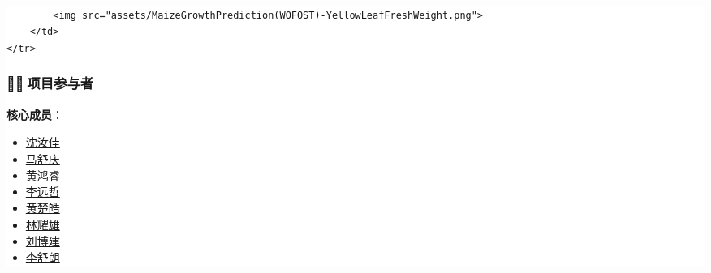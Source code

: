             <img src="assets/MaizeGrowthPrediction(WOFOST)-YellowLeafFreshWeight.png">
        </td>
    </tr>
</table>

### :busts_in_silhouette::handshake: 项目参与者

**核心成员**：

- [沈汝佳](https://github.com/HITshenrj)
- [马舒庆]()
- [黄鸿睿](https://github.com/t-lights)
- [李远哲]()
- [黄楚皓]()
- [林耀雄](https://github.com/Greaklin)
- [刘博建]()
- [李舒朗]()

